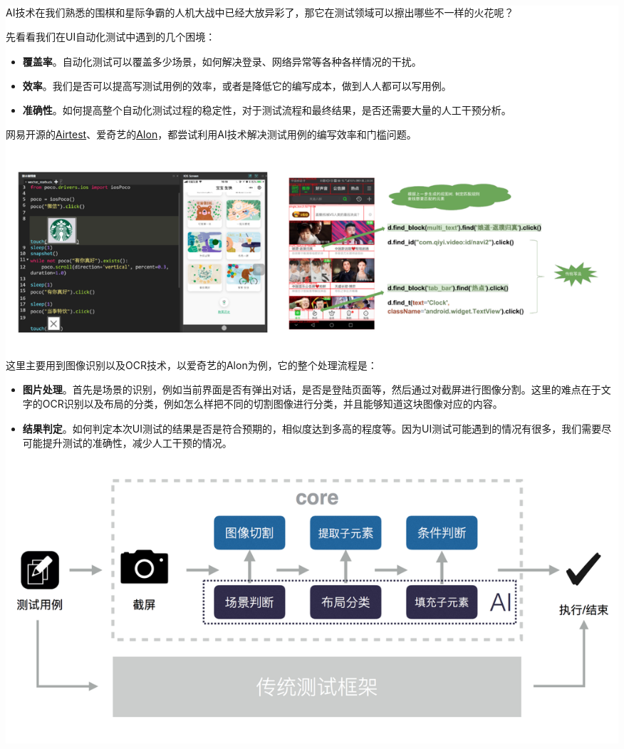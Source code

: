 <p>AI技术在我们熟悉的围棋和星际争霸的人机大战中已经大放异彩了，那它在测试领域可以擦出哪些不一样的火花呢？</p>

<p>先看看我们在UI自动化测试中遇到的几个困境：</p>

<ul>
<li><p><strong>覆盖率</strong>。自动化测试可以覆盖多少场景，如何解决登录、网络异常等各种各样情况的干扰。</p></li>

<li><p><strong>效率</strong>。我们是否可以提高写测试用例的效率，或者是降低它的编写成本，做到人人都可以写用例。</p></li>

<li><p><strong>准确性</strong>。如何提高整个自动化测试过程的稳定性，对于测试流程和最终结果，是否还需要大量的人工干预分析。</p></li>
</ul>

<p>网易开源的<a href="https://github.com/AirtestProject/Airtest" target="_blank">Airtest</a>、爱奇艺的<a href="https://mp.weixin.qq.com/s/pIdNMQb6G1BEXMiYYKrwlQ" target="_blank">AIon</a>，都尝试利用AI技术解决测试用例的编写效率和门槛问题。</p>

<p><img src="assets/c542dffab84d4395a33a99050fe1476a.jpg" alt="" /></p>

<p>这里主要用到图像识别以及OCR技术，以爱奇艺的Alon为例，它的整个处理流程是：</p>

<ul>
<li><p><strong>图片处理</strong>。首先是场景的识别，例如当前界面是否有弹出对话，是否是登陆页面等，然后通过对截屏进行图像分割。这里的难点在于文字的OCR识别以及布局的分类，例如怎么样把不同的切割图像进行分类，并且能够知道这块图像对应的内容。</p></li>

<li><p><strong>结果判定</strong>。如何判定本次UI测试的结果是否是符合预期的，相似度达到多高的程度等。因为UI测试可能遇到的情况有很多，我们需要尽可能提升测试的准确性，减少人工干预的情况。</p></li>
</ul>

<p><img src="assets/306f51819e14458ea3154eb8eff52f1c.jpg" alt="" /></p>
